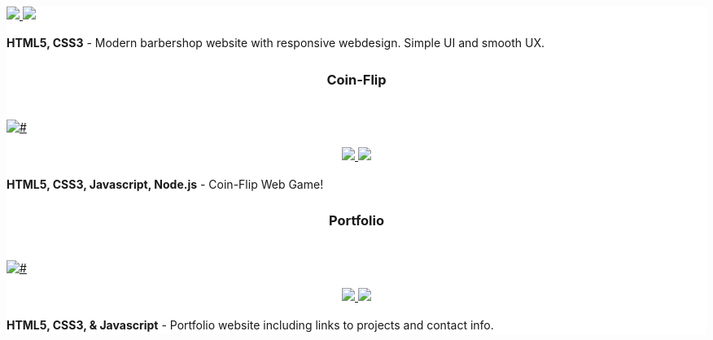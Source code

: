   <a href="https://github.com/lucasdelvillar/mane" target="_blank">
    <img src="https://img.shields.io/static/v1?label=|&message=REPO&color=7393B3&style=plastic&logo=github&logo-color=white"/>
  </a>
  <a href="https://ld-mane.netlify.app" target="_blank">
    <img src="https://img.shields.io/static/v1?label=|&message=WEBSITE&color=CCCCFF&style=plastic&logo=wordpress&logo-color=white"/>
  </a>
      </p>
        <p><strong>HTML5, CSS3</strong> - Modern barbershop website with responsive webdesign. Simple UI and smooth UX.</p>
    </td>
  </tr>
  <tr>
    <td width="50%" valign="top">
      <h3 align="center">Coin-Flip</h3>
      <br />
        <a target="_blank" href="https://simple-coin-flip-game.herokuapp.com">
          <img src="https://i.imgur.com/TqanlST.png" width= "100%" height="25%" alt="#"/>
        </a>
      <br />
        <p align="center">
  <a href="https://github.com/lucasdelvillar/coin-flip" target="_blank">
    <img src="https://img.shields.io/static/v1?label=|&message=REPO&color=7393B3&style=plastic&logo=github&logo-color=white"/>
  </a>
  <a href="https://simple-coin-flip-game.herokuapp.com" target="_blank">
    <img src="https://img.shields.io/static/v1?label=|&message=WEBSITE&color=CCCCFF&style=plastic&logo=wordpress&logo-color=white"/>
  </a>
      </p>
        <p><strong>HTML5, CSS3, Javascript, Node.js</strong> - Coin-Flip Web Game!</p>
    </td>
    <td width="50%" valign="top">
      <h3 align="center">Portfolio</h3>
        <br />
        <a target="_blank" href="https://lucas-delvillar.netlify.app">
          <img src="https://i.imgur.com/4HwGRgr.png" width="100%" alt="#"/>
        </a>
        <br />
        <p align="center">
          
  <a href="https://github.com/lucasdelvillar/portfolio" target="_blank">
    <img src="https://img.shields.io/static/v1?label=|&message=REPO&color=7393B3&style=plastic&logo=github&logo-color=white"/>
  </a>
  <a href="https://lucas-delvillar.netlify.app" target="_blank">
    <img src="https://img.shields.io/static/v1?label=|&message=WEBSITE&color=CCCCFF&style=plastic&logo=wordpress&logo-color=white"/>
  </a>
      </p>
        <p><strong>HTML5, CSS3, & Javascript</strong> - Portfolio website including links to projects and contact info.</p>
    </td>
  </tr>
</table>
